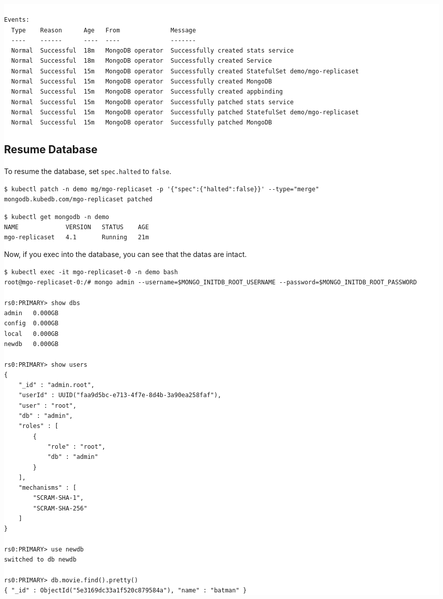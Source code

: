 ```console

Events:
  Type    Reason      Age   From              Message
  ----    ------      ----  ----              -------
  Normal  Successful  18m   MongoDB operator  Successfully created stats service
  Normal  Successful  18m   MongoDB operator  Successfully created Service
  Normal  Successful  15m   MongoDB operator  Successfully created StatefulSet demo/mgo-replicaset
  Normal  Successful  15m   MongoDB operator  Successfully created MongoDB
  Normal  Successful  15m   MongoDB operator  Successfully created appbinding
  Normal  Successful  15m   MongoDB operator  Successfully patched stats service
  Normal  Successful  15m   MongoDB operator  Successfully patched StatefulSet demo/mgo-replicaset
  Normal  Successful  15m   MongoDB operator  Successfully patched MongoDB
```

## Resume Database

To resume the database, set `spec.halted` to `false`.

```console
$ kubectl patch -n demo mg/mgo-replicaset -p '{"spec":{"halted":false}}' --type="merge"
mongodb.kubedb.com/mgo-replicaset patched
```

```console
$ kubectl get mongodb -n demo
NAME             VERSION   STATUS    AGE
mgo-replicaset   4.1       Running   21m
```

Now, if you exec into the database, you can see that the datas are intact.

```console
$ kubectl exec -it mgo-replicaset-0 -n demo bash
root@mgo-replicaset-0:/# mongo admin --username=$MONGO_INITDB_ROOT_USERNAME --password=$MONGO_INITDB_ROOT_PASSWORD

rs0:PRIMARY> show dbs
admin   0.000GB
config  0.000GB
local   0.000GB
newdb   0.000GB

rs0:PRIMARY> show users
{
	"_id" : "admin.root",
	"userId" : UUID("faa9d5bc-e713-4f7e-8d4b-3a90ea258faf"),
	"user" : "root",
	"db" : "admin",
	"roles" : [
		{
			"role" : "root",
			"db" : "admin"
		}
	],
	"mechanisms" : [
		"SCRAM-SHA-1",
		"SCRAM-SHA-256"
	]
}

rs0:PRIMARY> use newdb
switched to db newdb

rs0:PRIMARY> db.movie.find().pretty()
{ "_id" : ObjectId("5e3169dc33a1f520c879584a"), "name" : "batman" }
```